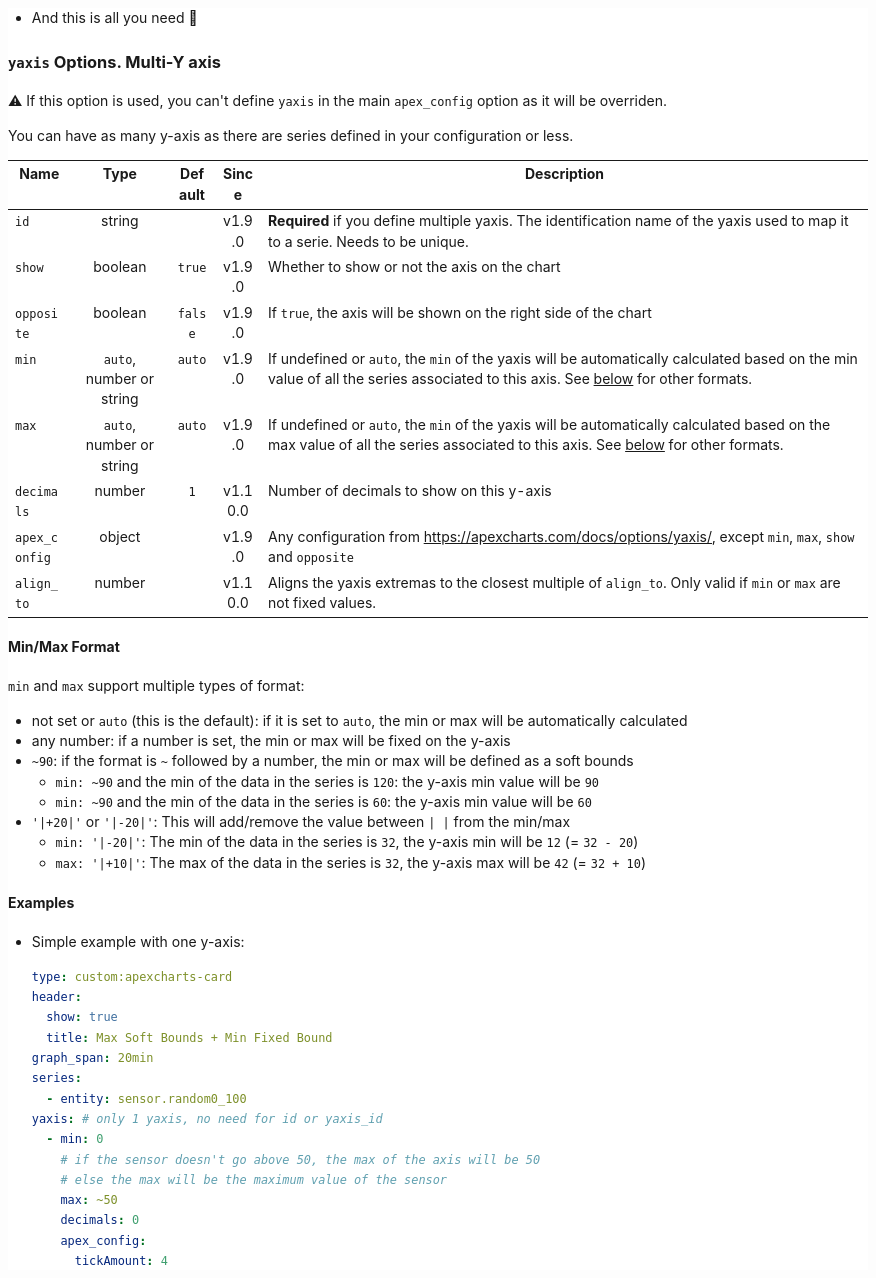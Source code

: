 * And this is all you need :tada:

### `yaxis` Options. Multi-Y axis

:warning: If this option is used, you can't define `yaxis` in the main `apex_config` option as it will be overriden.

You can have as many y-axis as there are series defined in your configuration or less.

| Name | Type | Default | Since | Description |
| ---- | :--: | :-----: | :---: | ----------- |
|`id` | string | | v1.9.0 | **Required** if you define multiple yaxis. The identification name of the yaxis used to map it to a serie. Needs to be unique. |
| `show` | boolean | `true` | v1.9.0 | Whether to show or not the axis on the chart |
| `opposite` | boolean | `false` | v1.9.0 | If `true`, the axis will be shown on the right side of the chart |
| `min` | `auto`, number or string | `auto` | v1.9.0 | If undefined or `auto`, the `min` of the yaxis will be automatically calculated based on the min value of all the series associated to this axis. See [below](#minmax-format) for other formats. |
| `max` | `auto`, number or string | `auto` | v1.9.0 | If undefined or `auto`, the `min` of the yaxis will be automatically calculated based on the max value of all the series associated to this axis. See [below](#minmax-format) for other formats. |
| `decimals` | number | `1` | v1.10.0 | Number of decimals to show on this y-axis |
| `apex_config` | object | | v1.9.0 | Any configuration from https://apexcharts.com/docs/options/yaxis/, except `min`, `max`, `show` and `opposite` |
| `align_to` | number | | v1.10.0 | Aligns the yaxis extremas to the closest multiple of `align_to`. Only valid if `min` or `max` are not fixed values. |

#### Min/Max Format

`min` and `max` support multiple types of format:
* not set or `auto` (this is the default): if it is set to `auto`, the min or max will be automatically calculated
* any number: if a number is set, the min or max will be fixed on the y-axis
* `~90`: if the format is `~` followed by a number, the min or max will be defined as a soft bounds
  * `min: ~90` and the min of the data in the series is `120`: the y-axis min value will be `90`
  * `min: ~90` and the min of the data in the series is `60`: the y-axis min value will be `60`
* `'|+20|'` or `'|-20|'`: This will add/remove the value between `| |` from the min/max
  * `min: '|-20|'`: The min of the data in the series is `32`, the y-axis min will be `12` (= `32 - 20`)
  * `max: '|+10|'`: The max of the data in the series is `32`, the y-axis max will be `42` (= `32 + 10`)

#### Examples

* Simple example with one y-axis:

  ```yaml
  type: custom:apexcharts-card
  header:
    show: true
    title: Max Soft Bounds + Min Fixed Bound
  graph_span: 20min
  series:
    - entity: sensor.random0_100
  yaxis: # only 1 yaxis, no need for id or yaxis_id
    - min: 0
      # if the sensor doesn't go above 50, the max of the axis will be 50
      # else the max will be the maximum value of the sensor
      max: ~50
      decimals: 0
      apex_config:
        tickAmount: 4
  ```
